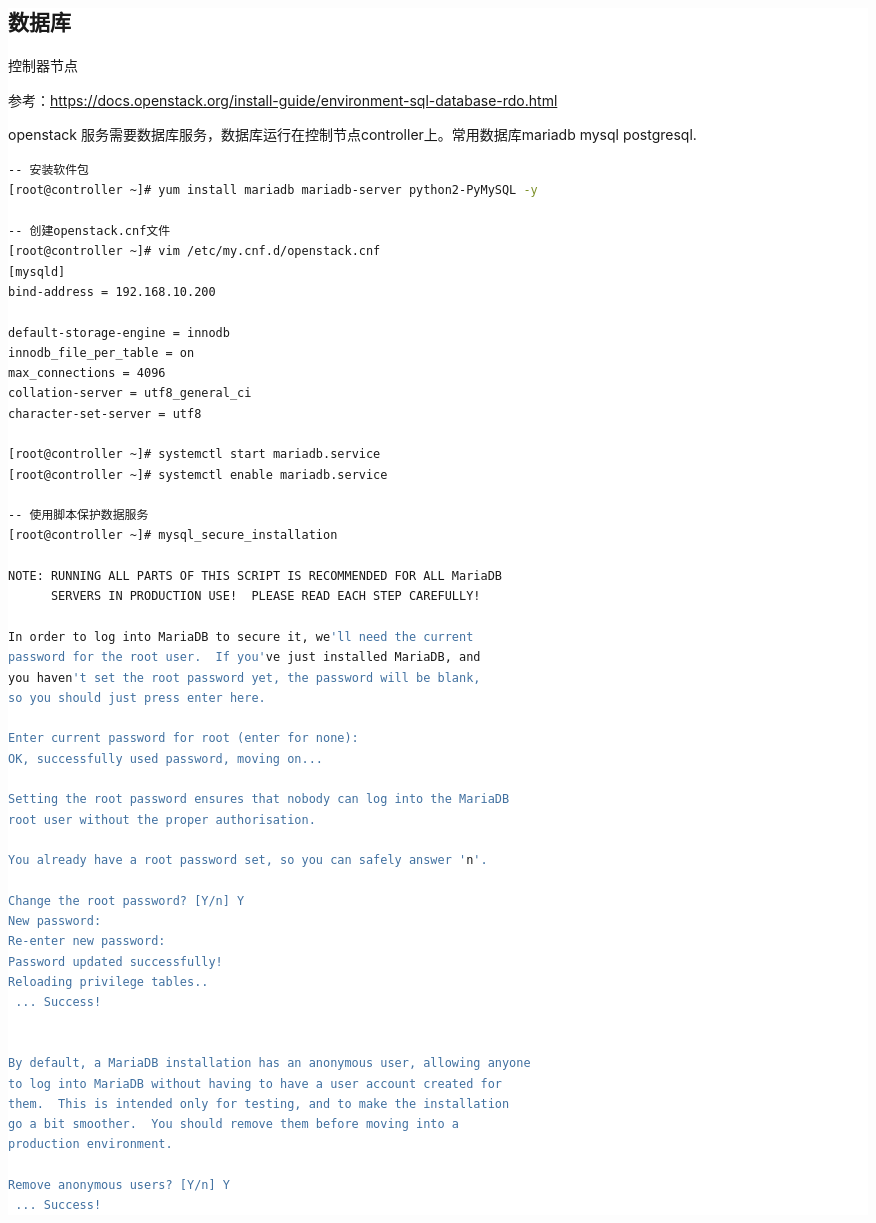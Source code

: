 



## 数据库

控制器节点

参考：https://docs.openstack.org/install-guide/environment-sql-database-rdo.html

openstack 服务需要数据库服务，数据库运行在控制节点controller上。常用数据库mariadb mysql postgresql.

```sh
-- 安装软件包
[root@controller ~]# yum install mariadb mariadb-server python2-PyMySQL -y

-- 创建openstack.cnf文件
[root@controller ~]# vim /etc/my.cnf.d/openstack.cnf
[mysqld]      
bind-address = 192.168.10.200

default-storage-engine = innodb
innodb_file_per_table = on
max_connections = 4096
collation-server = utf8_general_ci
character-set-server = utf8

[root@controller ~]# systemctl start mariadb.service 
[root@controller ~]# systemctl enable mariadb.service 

-- 使用脚本保护数据服务
[root@controller ~]# mysql_secure_installation

NOTE: RUNNING ALL PARTS OF THIS SCRIPT IS RECOMMENDED FOR ALL MariaDB
      SERVERS IN PRODUCTION USE!  PLEASE READ EACH STEP CAREFULLY!

In order to log into MariaDB to secure it, we'll need the current
password for the root user.  If you've just installed MariaDB, and
you haven't set the root password yet, the password will be blank,
so you should just press enter here.

Enter current password for root (enter for none): 
OK, successfully used password, moving on...

Setting the root password ensures that nobody can log into the MariaDB
root user without the proper authorisation.

You already have a root password set, so you can safely answer 'n'.

Change the root password? [Y/n] Y
New password: 
Re-enter new password: 
Password updated successfully!
Reloading privilege tables..
 ... Success!


By default, a MariaDB installation has an anonymous user, allowing anyone
to log into MariaDB without having to have a user account created for
them.  This is intended only for testing, and to make the installation
go a bit smoother.  You should remove them before moving into a
production environment.

Remove anonymous users? [Y/n] Y
 ... Success!

```